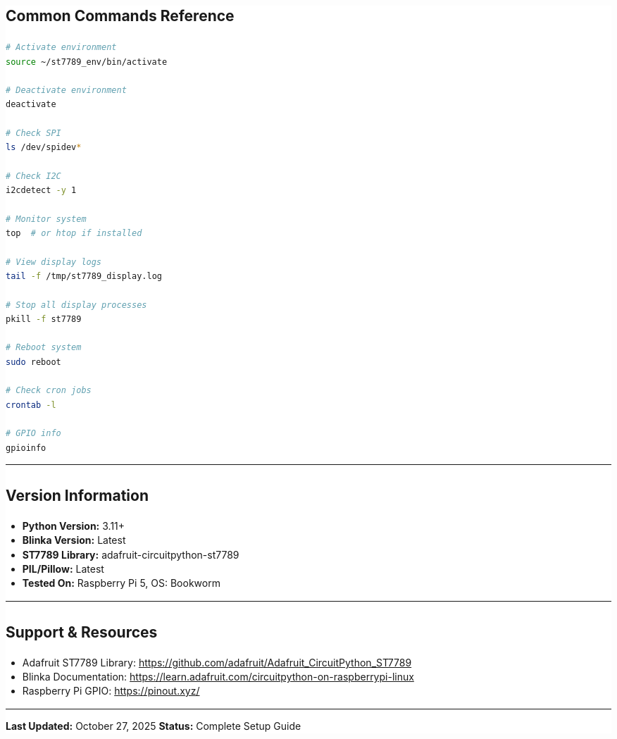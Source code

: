 
## Common Commands Reference

```bash
# Activate environment
source ~/st7789_env/bin/activate

# Deactivate environment
deactivate

# Check SPI
ls /dev/spidev*

# Check I2C
i2cdetect -y 1

# Monitor system
top  # or htop if installed

# View display logs
tail -f /tmp/st7789_display.log

# Stop all display processes
pkill -f st7789

# Reboot system
sudo reboot

# Check cron jobs
crontab -l

# GPIO info
gpioinfo
```

---

## Version Information
- **Python Version:** 3.11+
- **Blinka Version:** Latest
- **ST7789 Library:** adafruit-circuitpython-st7789
- **PIL/Pillow:** Latest
- **Tested On:** Raspberry Pi 5, OS: Bookworm

---

## Support & Resources
- Adafruit ST7789 Library: https://github.com/adafruit/Adafruit_CircuitPython_ST7789
- Blinka Documentation: https://learn.adafruit.com/circuitpython-on-raspberrypi-linux
- Raspberry Pi GPIO: https://pinout.xyz/

---

**Last Updated:** October 27, 2025
**Status:** Complete Setup Guide

